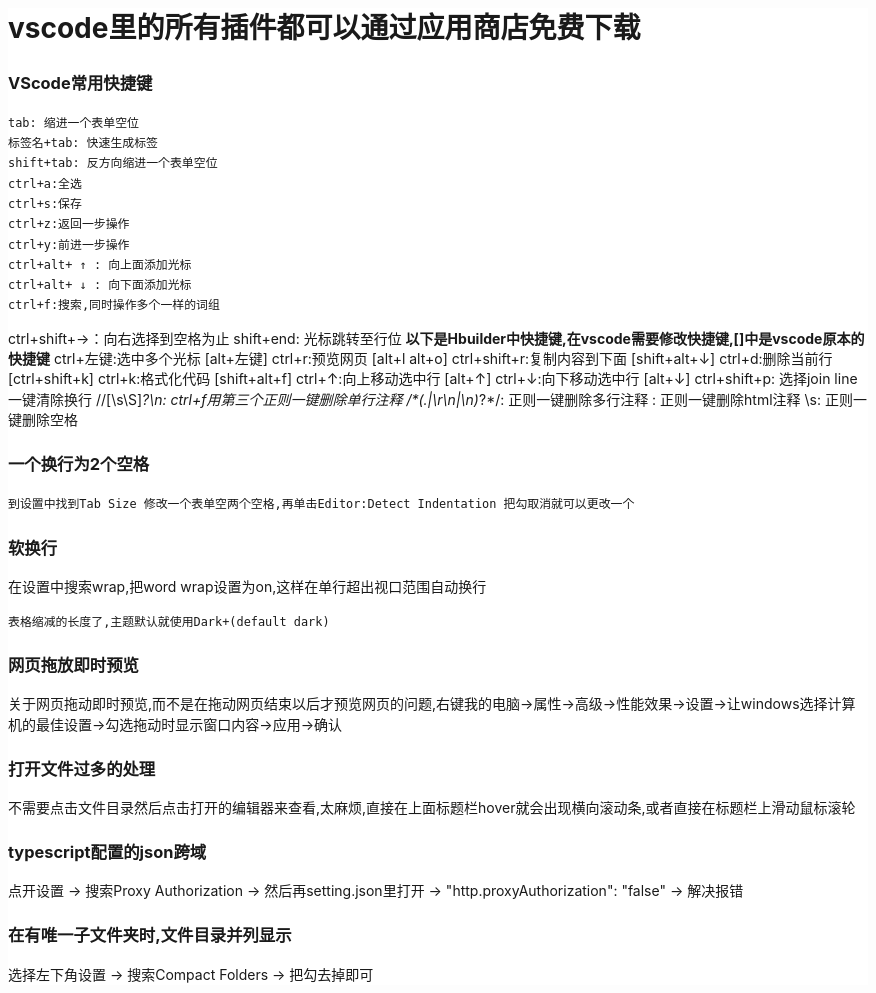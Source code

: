 # vscode里的所有插件都可以通过应用商店免费下载

### VScode常用快捷键
	tab: 缩进一个表单空位
	标签名+tab: 快速生成标签
	shift+tab: 反方向缩进一个表单空位
	ctrl+a:全选
	ctrl+s:保存
	ctrl+z:返回一步操作
	ctrl+y:前进一步操作
	ctrl+alt+ ↑ : 向上面添加光标
	ctrl+alt+ ↓ : 向下面添加光标
	ctrl+f:搜索,同时操作多个一样的词组
  ctrl+shift+→：向右选择到空格为止
  shift+end: 光标跳转至行位
	**以下是Hbuilder中快捷键,在vscode需要修改快捷键,[]中是vscode原本的快捷键**
	ctrl+左键:选中多个光标 [alt+左键]
  ctrl+r:预览网页 [alt+l alt+o]
	ctrl+shift+r:复制内容到下面 [shift+alt+↓]
	ctrl+d:删除当前行 [ctrl+shift+k]
	ctrl+k:格式化代码 [shift+alt+f]
	ctrl+↑:向上移动选中行 [alt+↑]
	ctrl+↓:向下移动选中行 [alt+↓]
  ctrl+shift+p: 选择join line一键清除换行
  //[\s\S]*?\n: ctrl+f用第三个正则一键删除单行注释
  /\*(.|\r\n|\n)*?\*/: 正则一键删除多行注释
  : 正则一键删除html注释
  \s: 正则一键删除空格

### 一个换行为2个空格
	到设置中找到Tab Size 修改一个表单空两个空格,再单击Editor:Detect Indentation 把勾取消就可以更改一个

### 软换行
  在设置中搜索wrap,把word wrap设置为on,这样在单行超出视口范围自动换行

	表格缩减的长度了,主题默认就使用Dark+(default dark)

### 网页拖放即时预览
  关于网页拖动即时预览,而不是在拖动网页结束以后才预览网页的问题,右键我的电脑->属性->高级->性能效果->设置->让windows选择计算机的最佳设置->勾选拖动时显示窗口内容->应用->确认

### 打开文件过多的处理
  不需要点击文件目录然后点击打开的编辑器来查看,太麻烦,直接在上面标题栏hover就会出现横向滚动条,或者直接在标题栏上滑动鼠标滚轮

### typescript配置的json跨域
点开设置 -> 搜索Proxy Authorization -> 然后再setting.json里打开 -> "http.proxyAuthorization": "false" -> 解决报错

### 在有唯一子文件夹时,文件目录并列显示
  选择左下角设置 -> 搜索Compact Folders -> 把勾去掉即可
	